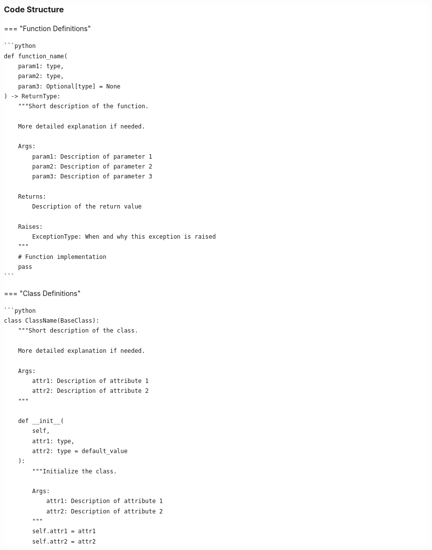 ### Code Structure

=== "Function Definitions"

    ```python
    def function_name(
        param1: type,
        param2: type,
        param3: Optional[type] = None
    ) -> ReturnType:
        """Short description of the function.
        
        More detailed explanation if needed.
        
        Args:
            param1: Description of parameter 1
            param2: Description of parameter 2
            param3: Description of parameter 3
        
        Returns:
            Description of the return value
            
        Raises:
            ExceptionType: When and why this exception is raised
        """
        # Function implementation
        pass
    ```

=== "Class Definitions"

    ```python
    class ClassName(BaseClass):
        """Short description of the class.
        
        More detailed explanation if needed.
        
        Args:
            attr1: Description of attribute 1
            attr2: Description of attribute 2
        """
        
        def __init__(
            self,
            attr1: type,
            attr2: type = default_value
        ):
            """Initialize the class.
            
            Args:
                attr1: Description of attribute 1
                attr2: Description of attribute 2
            """
            self.attr1 = attr1
            self.attr2 = attr2
            